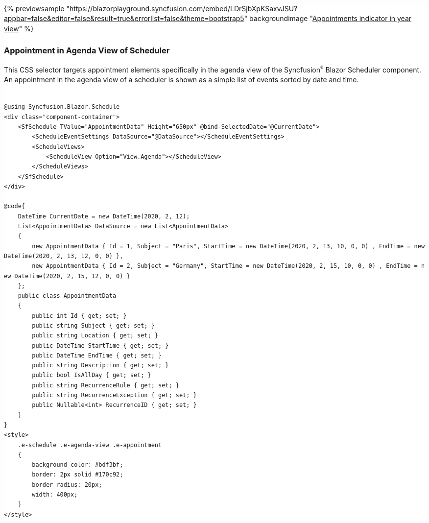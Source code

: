 {% previewsample "https://blazorplayground.syncfusion.com/embed/LDrSjbXpKSaxvJSU?appbar=false&editor=false&result=true&errorlist=false&theme=bootstrap5" backgroundimage "[Appointments indicator in year view](images/blazor-scheduler-appointments-Year-view.png)" %}

### Appointment in Agenda View of Scheduler

This CSS selector targets appointment elements specifically in the agenda view of the Syncfusion<sup style="font-size:70%">&reg;</sup> Blazor Scheduler component. An appointment in the agenda view of a scheduler is shown as a simple list of events sorted by date and time.

```cshtml

@using Syncfusion.Blazor.Schedule
<div class="component-container">
    <SfSchedule TValue="AppointmentData" Height="650px" @bind-SelectedDate="@CurrentDate">
        <ScheduleEventSettings DataSource="@DataSource"></ScheduleEventSettings>
        <ScheduleViews>
            <ScheduleView Option="View.Agenda"></ScheduleView>
        </ScheduleViews>
    </SfSchedule>
</div>

@code{
    DateTime CurrentDate = new DateTime(2020, 2, 12);
    List<AppointmentData> DataSource = new List<AppointmentData>
    {
        new AppointmentData { Id = 1, Subject = "Paris", StartTime = new DateTime(2020, 2, 13, 10, 0, 0) , EndTime = new DateTime(2020, 2, 13, 12, 0, 0) },
        new AppointmentData { Id = 2, Subject = "Germany", StartTime = new DateTime(2020, 2, 15, 10, 0, 0) , EndTime = new DateTime(2020, 2, 15, 12, 0, 0) }
    };
    public class AppointmentData
    {
        public int Id { get; set; }
        public string Subject { get; set; }
        public string Location { get; set; }
        public DateTime StartTime { get; set; }
        public DateTime EndTime { get; set; }
        public string Description { get; set; }
        public bool IsAllDay { get; set; }
        public string RecurrenceRule { get; set; }
        public string RecurrenceException { get; set; }
        public Nullable<int> RecurrenceID { get; set; }
    }
}
<style>
    .e-schedule .e-agenda-view .e-appointment
    {
        background-color: #bdf3bf;
        border: 2px solid #170c92;
        border-radius: 20px;
        width: 400px;
    }
</style>

```
